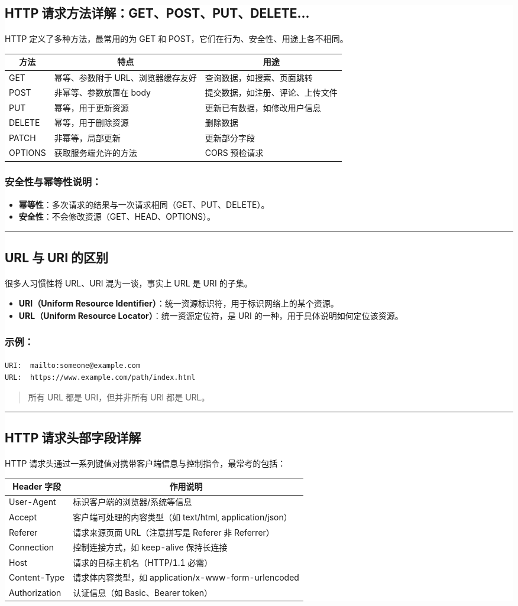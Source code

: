 
## HTTP 请求方法详解：GET、POST、PUT、DELETE...

HTTP 定义了多种方法，最常用的为 GET 和 POST，它们在行为、安全性、用途上各不相同。

| 方法   | 特点                                 | 用途                                   |
|--------|--------------------------------------|----------------------------------------|
| GET    | 幂等、参数附于 URL、浏览器缓存友好   | 查询数据，如搜索、页面跳转             |
| POST   | 非幂等、参数放置在 body              | 提交数据，如注册、评论、上传文件       |
| PUT    | 幂等，用于更新资源                   | 更新已有数据，如修改用户信息           |
| DELETE | 幂等，用于删除资源                   | 删除数据                               |
| PATCH  | 非幂等，局部更新                     | 更新部分字段                           |
| OPTIONS| 获取服务端允许的方法                 | CORS 预检请求                           |

### 安全性与幂等性说明：
- **幂等性**：多次请求的结果与一次请求相同（GET、PUT、DELETE）。
- **安全性**：不会修改资源（GET、HEAD、OPTIONS）。

---

## URL 与 URI 的区别

很多人习惯性将 URL、URI 混为一谈，事实上 URL 是 URI 的子集。

- **URI（Uniform Resource Identifier）**：统一资源标识符，用于标识网络上的某个资源。
- **URL（Uniform Resource Locator）**：统一资源定位符，是 URI 的一种，用于具体说明如何定位该资源。

### 示例：
```text
URI:  mailto:someone@example.com
URL:  https://www.example.com/path/index.html
```

> 所有 URL 都是 URI，但并非所有 URI 都是 URL。

---

## HTTP 请求头部字段详解

HTTP 请求头通过一系列键值对携带客户端信息与控制指令，最常考的包括：

| Header 字段     | 作用说明                                               |
|------------------|--------------------------------------------------------|
| User-Agent       | 标识客户端的浏览器/系统等信息                         |
| Accept           | 客户端可处理的内容类型（如 text/html, application/json） |
| Referer          | 请求来源页面 URL（注意拼写是 Referer 非 Referrer）    |
| Connection       | 控制连接方式，如 keep-alive 保持长连接               |
| Host             | 请求的目标主机名（HTTP/1.1 必需）                     |
| Content-Type     | 请求体内容类型，如 application/x-www-form-urlencoded   |
| Authorization    | 认证信息（如 Basic、Bearer token）                    |

